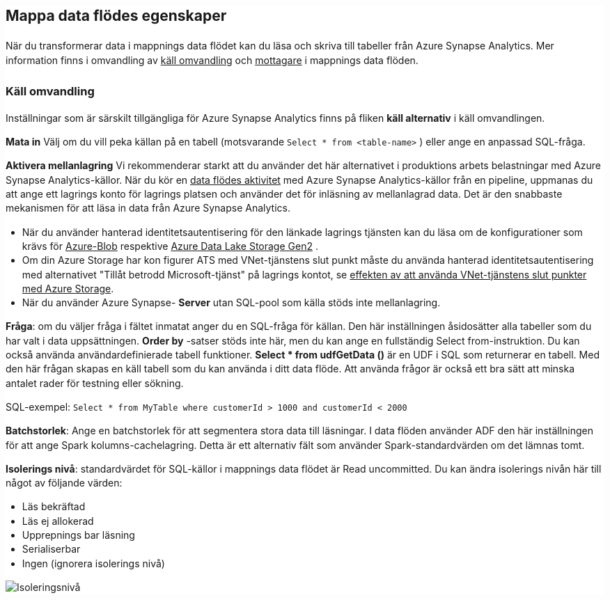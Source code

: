 ## <a name="mapping-data-flow-properties"></a>Mappa data flödes egenskaper

När du transformerar data i mappnings data flödet kan du läsa och skriva till tabeller från Azure Synapse Analytics. Mer information finns i omvandling av [käll omvandling](data-flow-source.md) och [mottagare](data-flow-sink.md) i mappnings data flöden.

### <a name="source-transformation"></a>Käll omvandling

Inställningar som är särskilt tillgängliga för Azure Synapse Analytics finns på fliken **käll alternativ** i käll omvandlingen.

**Mata in** Välj om du vill peka källan på en tabell (motsvarande ```Select * from <table-name>``` ) eller ange en anpassad SQL-fråga.

**Aktivera mellanlagring** Vi rekommenderar starkt att du använder det här alternativet i produktions arbets belastningar med Azure Synapse Analytics-källor. När du kör en [data flödes aktivitet](control-flow-execute-data-flow-activity.md) med Azure Synapse Analytics-källor från en pipeline, uppmanas du att ange ett lagrings konto för lagrings platsen och använder det för inläsning av mellanlagrad data. Det är den snabbaste mekanismen för att läsa in data från Azure Synapse Analytics.

- När du använder hanterad identitetsautentisering för den länkade lagrings tjänsten kan du läsa om de konfigurationer som krävs för [Azure-Blob](connector-azure-blob-storage.md#managed-identity) respektive [Azure Data Lake Storage Gen2](connector-azure-data-lake-storage.md#managed-identity) .
- Om din Azure Storage har kon figurer ATS med VNet-tjänstens slut punkt måste du använda hanterad identitetsautentisering med alternativet "Tillåt betrodd Microsoft-tjänst" på lagrings kontot, se [effekten av att använda VNet-tjänstens slut punkter med Azure Storage](../azure-sql/database/vnet-service-endpoint-rule-overview.md#impact-of-using-virtual-network-service-endpoints-with-azure-storage).
- När du använder Azure Synapse- **Server** utan SQL-pool som källa stöds inte mellanlagring.

**Fråga**: om du väljer fråga i fältet inmatat anger du en SQL-fråga för källan. Den här inställningen åsidosätter alla tabeller som du har valt i data uppsättningen. **Order by** -satser stöds inte här, men du kan ange en fullständig Select from-instruktion. Du kan också använda användardefinierade tabell funktioner. **Select * from udfGetData ()** är en UDF i SQL som returnerar en tabell. Med den här frågan skapas en käll tabell som du kan använda i ditt data flöde. Att använda frågor är också ett bra sätt att minska antalet rader för testning eller sökning.

SQL-exempel: ```Select * from MyTable where customerId > 1000 and customerId < 2000```

**Batchstorlek**: Ange en batchstorlek för att segmentera stora data till läsningar. I data flöden använder ADF den här inställningen för att ange Spark kolumns-cachelagring. Detta är ett alternativ fält som använder Spark-standardvärden om det lämnas tomt.

**Isolerings nivå**: standardvärdet för SQL-källor i mappnings data flödet är Read uncommitted. Du kan ändra isolerings nivån här till något av följande värden:

- Läs bekräftad
- Läs ej allokerad
- Upprepnings bar läsning
- Serialiserbar
- Ingen (ignorera isolerings nivå)

![Isoleringsnivå](media/data-flow/isolationlevel.png)
